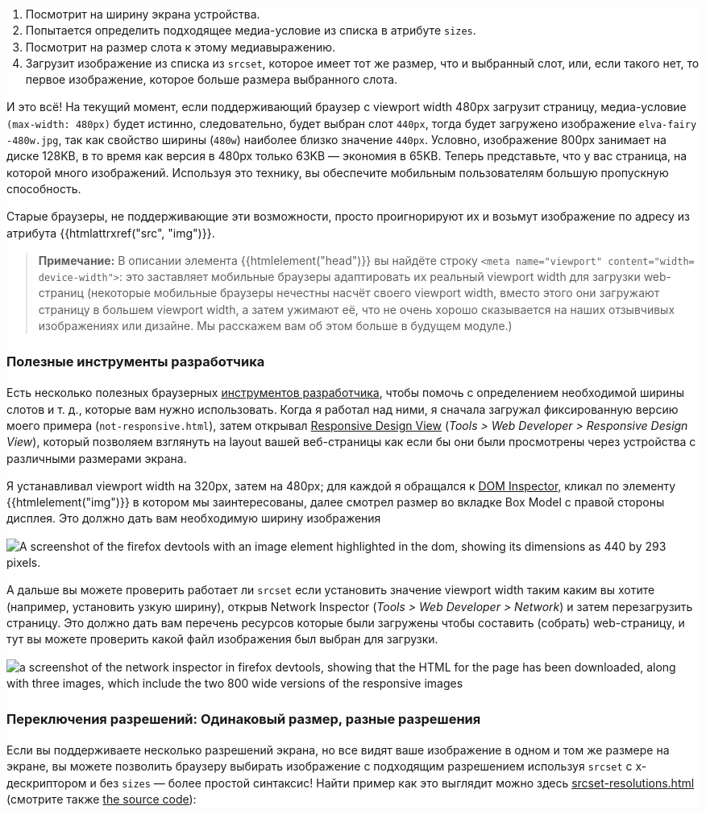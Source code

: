 1. Посмотрит на ширину экрана устройства.
2. Попытается определить подходящее медиа-условие из списка в атрибуте `sizes`.
3. Посмотрит на размер слота к этому медиавыражению.
4. Загрузит изображение из списка из `srcset`, которое имеет тот же размер, что и выбранный слот, или, если такого нет, то первое изображение, которое больше размера выбранного слота.

И это всё! На текущий момент, если поддерживающий браузер с viewport width 480px загрузит страницу, медиа-условие `(max-width: 480px)` будет истинно, следовательно, будет выбран слот `440px`, тогда будет загружено изображение `elva-fairy-480w.jpg`, так как свойство ширины (`480w`) наиболее близко значение `440px`. Условно, изображение 800px занимает на диске 128KB, в то время как версия в 480px только 63KB — экономия в 65KB. Теперь представьте, что у вас страница, на которой много изображений. Используя это технику, вы обеспечите мобильным пользователям большую пропускную способность.

Старые браузеры, не поддерживающие эти возможности, просто проигнорируют их и возьмут изображение по адресу из атрибута {{htmlattrxref("src", "img")}}.

> **Примечание:** В описании элемента {{htmlelement("head")}} вы найдёте строку `<meta name="viewport" content="width=device-width">`: это заставляет мобильные браузеры адаптировать их реальный viewport width для загрузки web-страниц (некоторые мобильные браузеры нечестны насчёт своего viewport width, вместо этого они загружают страницу в большем viewport width, а затем ужимают её, что не очень хорошо сказывается на наших отзывчивых изображениях или дизайне. Мы расскажем вам об этом больше в будущем модуле.)

### Полезные инструменты разработчика

Есть несколько полезных браузерных [инструментов разработчика](/ru/docs/Learn/Common_questions/What_are_browser_developer_tools), чтобы помочь с определением необходимой ширины слотов и т. д., которые вам нужно использовать. Когда я работал над ними, я сначала загружал фиксированную версию моего примера (`not-responsive.html`), затем открывал [Responsive Design View](/ru/docs/Tools/Responsive_Design_Mode) (_Tools > Web Developer > Responsive Design View_), который позволяем взглянуть на layout вашей веб-страницы как если бы они были просмотрены через устройства с различными размерами экрана.

Я устанавливал viewport width на 320px, затем на 480px; для каждой я обращался к [DOM Inspector,](/ru/docs/Tools/Page_Inspector) кликал по элементу {{htmlelement("img")}} в котором мы заинтересованы, далее смотрел размер во вкладке Box Model с правой стороны дисплея. Это должно дать вам необходимую ширину изображения

![A screenshot of the firefox devtools with an image element highlighted in the dom, showing its dimensions as 440 by 293 pixels.](https://mdn.mozillademos.org/files/12932/box-model-devtools.png)

А дальше вы можете проверить работает ли `srcset` если установить значение viewport width таким каким вы хотите (например, установить узкую ширину), открыв Network Inspector (_Tools > Web Developer > Network_) и затем перезагрузить страницу. Это должно дать вам перечень ресурсов которые были загружены чтобы составить (собрать) web-страницу, и тут вы можете проверить какой файл изображения был выбран для загрузки.

![a screenshot of the network inspector in firefox devtools, showing that the HTML for the page has been downloaded, along with three images, which include the two 800 wide versions of the responsive images](https://mdn.mozillademos.org/files/12934/network-devtools.png)

### Переключения разрешений: Одинаковый размер, разные разрешения

Если вы поддерживаете несколько разрешений экрана, но все видят ваше изображение в одном и том же размере на экране, вы можете позволить браузеру выбирать изображение с подходящим разрешением используя `srcset` с x-дескриптором и без `sizes` — более простой синтаксис! Найти пример как это выглядит можно здесь [srcset-resolutions.html](http://mdn.github.io/learning-area/html/multimedia-and-embedding/responsive-images/srcset-resolutions.html) (смотрите также [the source code](https://github.com/mdn/learning-area/blob/master/html/multimedia-and-embedding/responsive-images/srcset-resolutions.html)):
